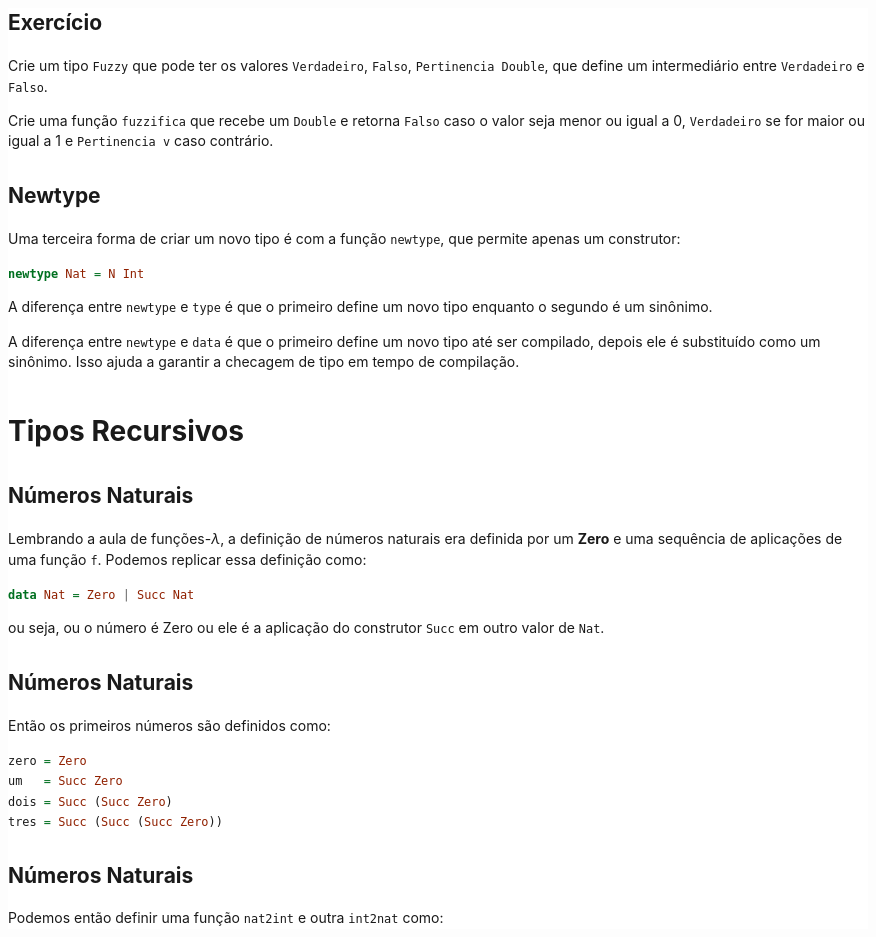 ## Exercício

Crie um tipo `Fuzzy` que pode ter os valores `Verdadeiro`, `Falso`, `Pertinencia Double`, que define um intermediário entre `Verdadeiro` e `Falso`.

Crie uma função `fuzzifica` que recebe um `Double` e retorna `Falso` caso o valor seja menor ou igual a 0, `Verdadeiro` se for maior ou igual a 1 e `Pertinencia v` caso contrário.



## Newtype

Uma terceira forma de criar um novo tipo é com a função `newtype`, que permite apenas um construtor:

```haskell
newtype Nat = N Int
```

A diferença entre `newtype` e `type` é que o primeiro define um novo tipo enquanto o segundo é um sinônimo.

A diferença entre `newtype` e `data` é que o primeiro define um novo tipo até ser compilado, depois ele é substituído como um sinônimo. Isso ajuda a garantir a checagem de tipo em tempo de compilação.

# Tipos Recursivos

## Números Naturais

Lembrando a aula de funções-$\lambda$, a definição de números naturais era definida por um **Zero** e uma sequência de aplicações de uma função `f`. Podemos replicar essa definição como:

```haskell
data Nat = Zero | Succ Nat
```

ou seja, ou o número é Zero ou ele é a aplicação do construtor `Succ` em outro valor de `Nat`.

## Números Naturais

Então os primeiros números são definidos como:

```haskell
zero = Zero
um   = Succ Zero
dois = Succ (Succ Zero)
tres = Succ (Succ (Succ Zero))
```

## Números Naturais

Podemos então definir uma função `nat2int` e outra `int2nat` como:
